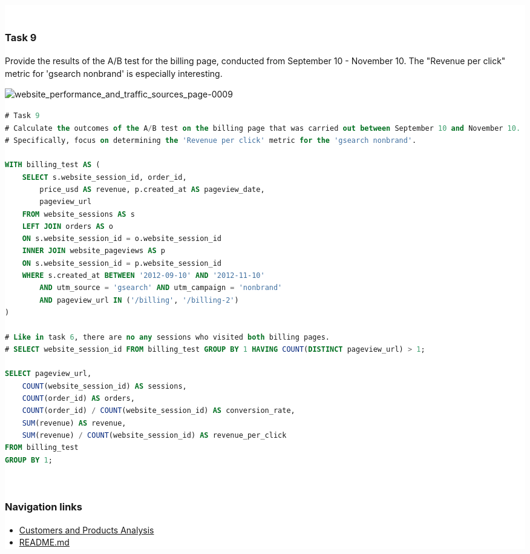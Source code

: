 </br>

### Task 9
Provide the results of the A/B test for the billing page, conducted from September 10 - November 10. The "Revenue per click" metric for 'gsearch nonbrand' is especially interesting.

![website_performance_and_traffic_sources_page-0009](https://github.com/gnoevoy/Ecommerce_and_Web_Analytics/assets/43414592/c0a251d5-412a-4b1c-8476-2d063abe25fc)

```sql
# Task 9
# Calculate the outcomes of the A/B test on the billing page that was carried out between September 10 and November 10.
# Specifically, focus on determining the 'Revenue per click' metric for the 'gsearch nonbrand'.

WITH billing_test AS (
    SELECT s.website_session_id, order_id,
        price_usd AS revenue, p.created_at AS pageview_date,
        pageview_url
    FROM website_sessions AS s
    LEFT JOIN orders AS o 
    ON s.website_session_id = o.website_session_id
    INNER JOIN website_pageviews AS p
    ON s.website_session_id = p.website_session_id
    WHERE s.created_at BETWEEN '2012-09-10' AND '2012-11-10'
        AND utm_source = 'gsearch' AND utm_campaign = 'nonbrand'
        AND pageview_url IN ('/billing', '/billing-2')
)

# Like in task 6, there are no any sessions who visited both billing pages.
# SELECT website_session_id FROM billing_test GROUP BY 1 HAVING COUNT(DISTINCT pageview_url) > 1;

SELECT pageview_url,
    COUNT(website_session_id) AS sessions,
    COUNT(order_id) AS orders,
    COUNT(order_id) / COUNT(website_session_id) AS conversion_rate,
    SUM(revenue) AS revenue,
    SUM(revenue) / COUNT(website_session_id) AS revenue_per_click
FROM billing_test
GROUP BY 1;
```

</br>

### Navigation links
- [Customers and Products Analysis](https://github.com/gnoevoy/Ecommerce_and_Web_Analytics/blob/main/Assignments%20/Customers_and_products.md)
- [README.md](https://github.com/gnoevoy/Ecommerce_and_Web_Analytics/blob/main/README.md)


















